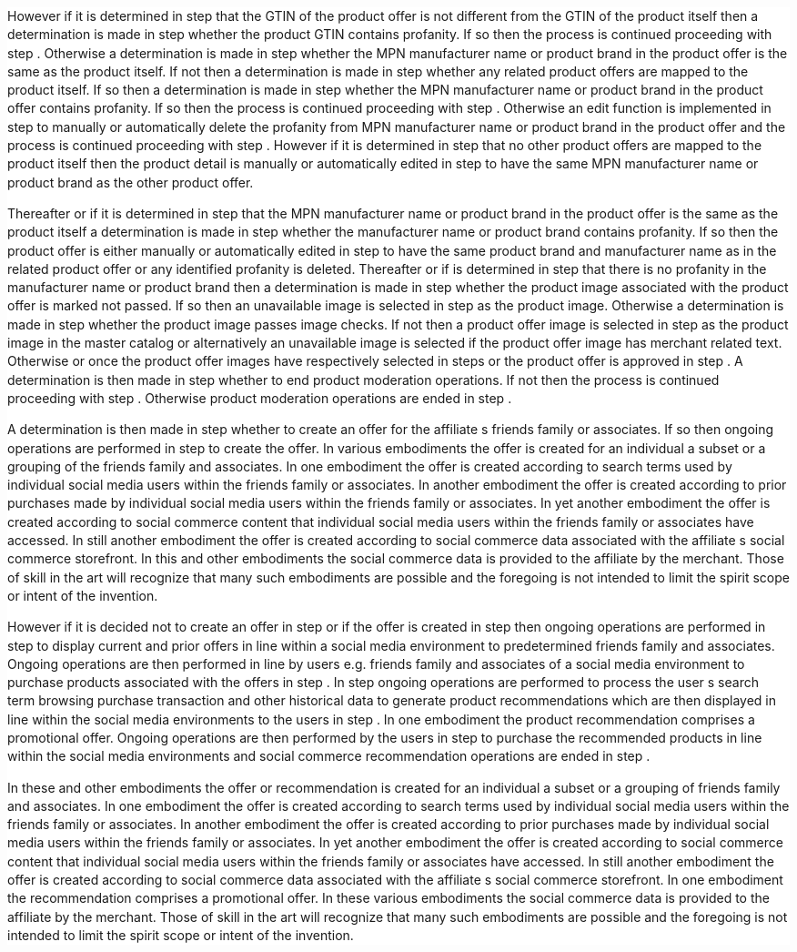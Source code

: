 However if it is determined in step that the GTIN of the product offer is not different from the GTIN of the product itself then a determination is made in step whether the product GTIN contains profanity. If so then the process is continued proceeding with step . Otherwise a determination is made in step whether the MPN manufacturer name or product brand in the product offer is the same as the product itself. If not then a determination is made in step whether any related product offers are mapped to the product itself. If so then a determination is made in step whether the MPN manufacturer name or product brand in the product offer contains profanity. If so then the process is continued proceeding with step . Otherwise an edit function is implemented in step to manually or automatically delete the profanity from MPN manufacturer name or product brand in the product offer and the process is continued proceeding with step . However if it is determined in step that no other product offers are mapped to the product itself then the product detail is manually or automatically edited in step to have the same MPN manufacturer name or product brand as the other product offer.

Thereafter or if it is determined in step that the MPN manufacturer name or product brand in the product offer is the same as the product itself a determination is made in step whether the manufacturer name or product brand contains profanity. If so then the product offer is either manually or automatically edited in step to have the same product brand and manufacturer name as in the related product offer or any identified profanity is deleted. Thereafter or if is determined in step that there is no profanity in the manufacturer name or product brand then a determination is made in step whether the product image associated with the product offer is marked not passed. If so then an unavailable image is selected in step as the product image. Otherwise a determination is made in step whether the product image passes image checks. If not then a product offer image is selected in step as the product image in the master catalog or alternatively an unavailable image is selected if the product offer image has merchant related text. Otherwise or once the product offer images have respectively selected in steps or the product offer is approved in step . A determination is then made in step whether to end product moderation operations. If not then the process is continued proceeding with step . Otherwise product moderation operations are ended in step .

A determination is then made in step whether to create an offer for the affiliate s friends family or associates. If so then ongoing operations are performed in step to create the offer. In various embodiments the offer is created for an individual a subset or a grouping of the friends family and associates. In one embodiment the offer is created according to search terms used by individual social media users within the friends family or associates. In another embodiment the offer is created according to prior purchases made by individual social media users within the friends family or associates. In yet another embodiment the offer is created according to social commerce content that individual social media users within the friends family or associates have accessed. In still another embodiment the offer is created according to social commerce data associated with the affiliate s social commerce storefront. In this and other embodiments the social commerce data is provided to the affiliate by the merchant. Those of skill in the art will recognize that many such embodiments are possible and the foregoing is not intended to limit the spirit scope or intent of the invention.

However if it is decided not to create an offer in step or if the offer is created in step then ongoing operations are performed in step to display current and prior offers in line within a social media environment to predetermined friends family and associates. Ongoing operations are then performed in line by users e.g. friends family and associates of a social media environment to purchase products associated with the offers in step . In step ongoing operations are performed to process the user s search term browsing purchase transaction and other historical data to generate product recommendations which are then displayed in line within the social media environments to the users in step . In one embodiment the product recommendation comprises a promotional offer. Ongoing operations are then performed by the users in step to purchase the recommended products in line within the social media environments and social commerce recommendation operations are ended in step .

In these and other embodiments the offer or recommendation is created for an individual a subset or a grouping of friends family and associates. In one embodiment the offer is created according to search terms used by individual social media users within the friends family or associates. In another embodiment the offer is created according to prior purchases made by individual social media users within the friends family or associates. In yet another embodiment the offer is created according to social commerce content that individual social media users within the friends family or associates have accessed. In still another embodiment the offer is created according to social commerce data associated with the affiliate s social commerce storefront. In one embodiment the recommendation comprises a promotional offer. In these various embodiments the social commerce data is provided to the affiliate by the merchant. Those of skill in the art will recognize that many such embodiments are possible and the foregoing is not intended to limit the spirit scope or intent of the invention.
